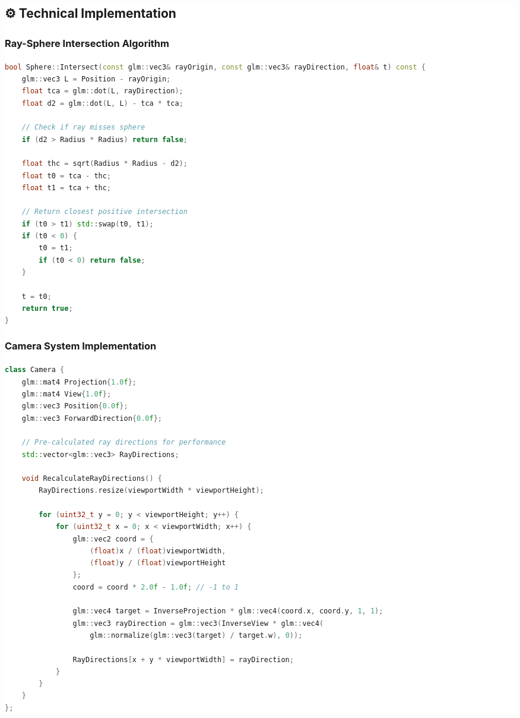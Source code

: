 
## ⚙️ Technical Implementation

### Ray-Sphere Intersection Algorithm
```cpp
bool Sphere::Intersect(const glm::vec3& rayOrigin, const glm::vec3& rayDirection, float& t) const {
    glm::vec3 L = Position - rayOrigin;
    float tca = glm::dot(L, rayDirection);
    float d2 = glm::dot(L, L) - tca * tca;
    
    // Check if ray misses sphere
    if (d2 > Radius * Radius) return false;
    
    float thc = sqrt(Radius * Radius - d2);
    float t0 = tca - thc;
    float t1 = tca + thc;
    
    // Return closest positive intersection
    if (t0 > t1) std::swap(t0, t1);
    if (t0 < 0) {
        t0 = t1;
        if (t0 < 0) return false;
    }
    
    t = t0;
    return true;
}
```

### Camera System Implementation
```cpp
class Camera {
    glm::mat4 Projection{1.0f};
    glm::mat4 View{1.0f};
    glm::vec3 Position{0.0f};
    glm::vec3 ForwardDirection{0.0f};
    
    // Pre-calculated ray directions for performance
    std::vector<glm::vec3> RayDirections;
    
    void RecalculateRayDirections() {
        RayDirections.resize(viewportWidth * viewportHeight);
        
        for (uint32_t y = 0; y < viewportHeight; y++) {
            for (uint32_t x = 0; x < viewportWidth; x++) {
                glm::vec2 coord = {
                    (float)x / (float)viewportWidth,
                    (float)y / (float)viewportHeight
                };
                coord = coord * 2.0f - 1.0f; // -1 to 1
                
                glm::vec4 target = InverseProjection * glm::vec4(coord.x, coord.y, 1, 1);
                glm::vec3 rayDirection = glm::vec3(InverseView * glm::vec4(
                    glm::normalize(glm::vec3(target) / target.w), 0));
                
                RayDirections[x + y * viewportWidth] = rayDirection;
            }
        }
    }
};
```
